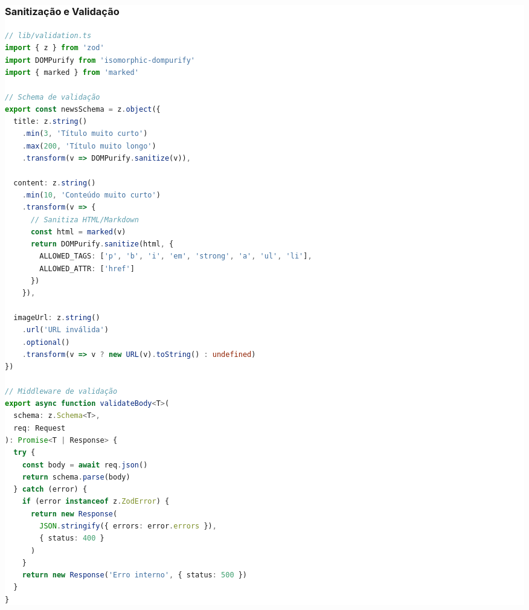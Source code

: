 ### Sanitização e Validação

```typescript
// lib/validation.ts
import { z } from 'zod'
import DOMPurify from 'isomorphic-dompurify'
import { marked } from 'marked'

// Schema de validação
export const newsSchema = z.object({
  title: z.string()
    .min(3, 'Título muito curto')
    .max(200, 'Título muito longo')
    .transform(v => DOMPurify.sanitize(v)),
    
  content: z.string()
    .min(10, 'Conteúdo muito curto')
    .transform(v => {
      // Sanitiza HTML/Markdown
      const html = marked(v)
      return DOMPurify.sanitize(html, {
        ALLOWED_TAGS: ['p', 'b', 'i', 'em', 'strong', 'a', 'ul', 'li'],
        ALLOWED_ATTR: ['href']
      })
    }),
    
  imageUrl: z.string()
    .url('URL inválida')
    .optional()
    .transform(v => v ? new URL(v).toString() : undefined)
})

// Middleware de validação
export async function validateBody<T>(
  schema: z.Schema<T>,
  req: Request
): Promise<T | Response> {
  try {
    const body = await req.json()
    return schema.parse(body)
  } catch (error) {
    if (error instanceof z.ZodError) {
      return new Response(
        JSON.stringify({ errors: error.errors }),
        { status: 400 }
      )
    }
    return new Response('Erro interno', { status: 500 })
  }
}
```

